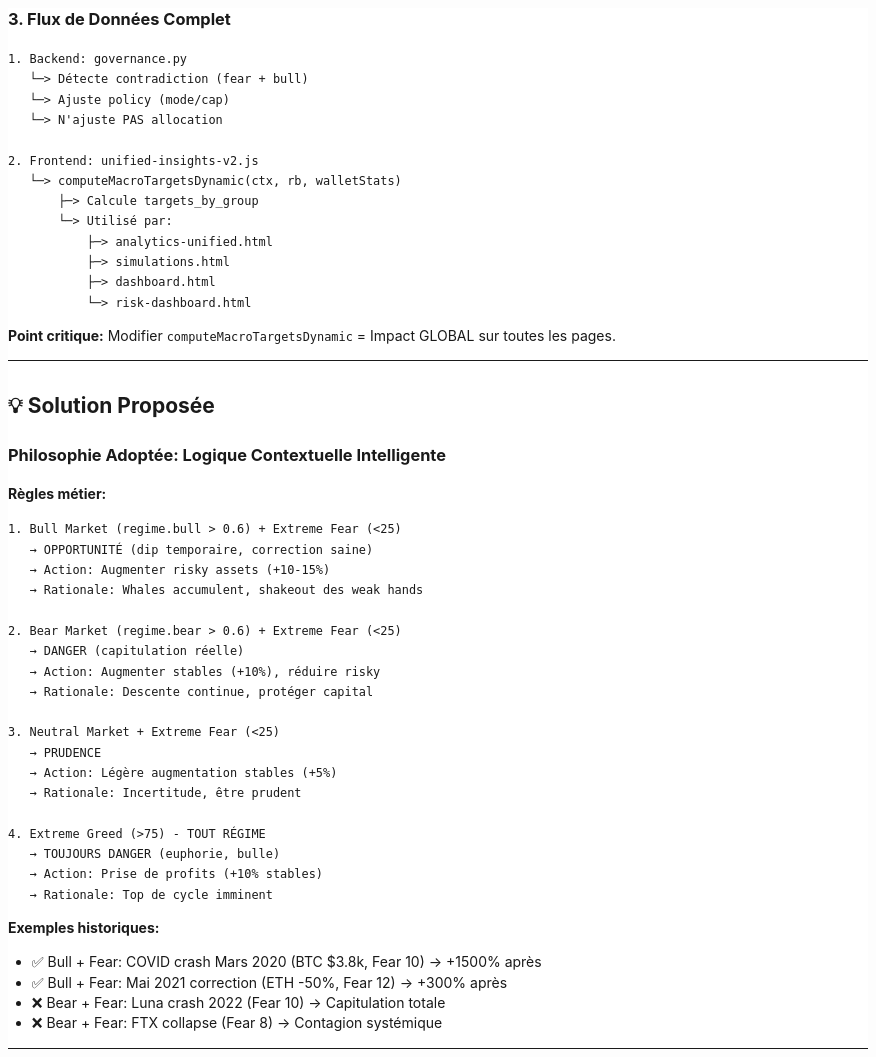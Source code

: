 
### 3. Flux de Données Complet

```
1. Backend: governance.py
   └─> Détecte contradiction (fear + bull)
   └─> Ajuste policy (mode/cap)
   └─> N'ajuste PAS allocation

2. Frontend: unified-insights-v2.js
   └─> computeMacroTargetsDynamic(ctx, rb, walletStats)
       ├─> Calcule targets_by_group
       └─> Utilisé par:
           ├─> analytics-unified.html
           ├─> simulations.html
           ├─> dashboard.html
           └─> risk-dashboard.html
```

**Point critique:** Modifier `computeMacroTargetsDynamic` = Impact GLOBAL sur toutes les pages.

---

## 💡 Solution Proposée

### Philosophie Adoptée: Logique Contextuelle Intelligente

**Règles métier:**
```
1. Bull Market (regime.bull > 0.6) + Extreme Fear (<25)
   → OPPORTUNITÉ (dip temporaire, correction saine)
   → Action: Augmenter risky assets (+10-15%)
   → Rationale: Whales accumulent, shakeout des weak hands

2. Bear Market (regime.bear > 0.6) + Extreme Fear (<25)
   → DANGER (capitulation réelle)
   → Action: Augmenter stables (+10%), réduire risky
   → Rationale: Descente continue, protéger capital

3. Neutral Market + Extreme Fear (<25)
   → PRUDENCE
   → Action: Légère augmentation stables (+5%)
   → Rationale: Incertitude, être prudent

4. Extreme Greed (>75) - TOUT RÉGIME
   → TOUJOURS DANGER (euphorie, bulle)
   → Action: Prise de profits (+10% stables)
   → Rationale: Top de cycle imminent
```

**Exemples historiques:**
- ✅ Bull + Fear: COVID crash Mars 2020 (BTC $3.8k, Fear 10) → +1500% après
- ✅ Bull + Fear: Mai 2021 correction (ETH -50%, Fear 12) → +300% après
- ❌ Bear + Fear: Luna crash 2022 (Fear 10) → Capitulation totale
- ❌ Bear + Fear: FTX collapse (Fear 8) → Contagion systémique

---